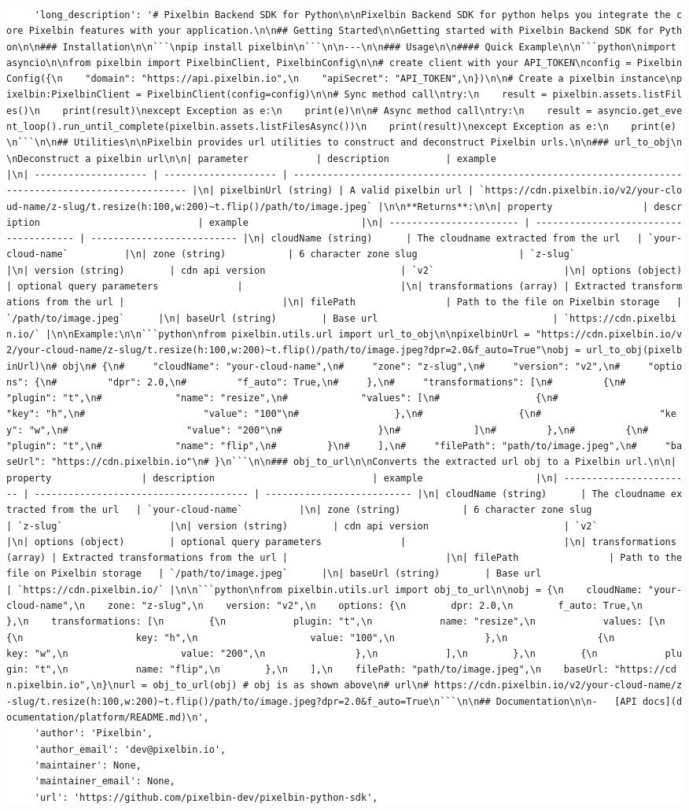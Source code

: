 ```diff
     'long_description': '# Pixelbin Backend SDK for Python\n\nPixelbin Backend SDK for python helps you integrate the core Pixelbin features with your application.\n\n## Getting Started\n\nGetting started with Pixelbin Backend SDK for Python\n\n### Installation\n\n```\npip install pixelbin\n```\n\n---\n\n### Usage\n\n#### Quick Example\n\n```python\nimport asyncio\n\nfrom pixelbin import PixelbinClient, PixelbinConfig\n\n# create client with your API_TOKEN\nconfig = PixelbinConfig({\n    "domain": "https://api.pixelbin.io",\n    "apiSecret": "API_TOKEN",\n})\n\n# Create a pixelbin instance\npixelbin:PixelbinClient = PixelbinClient(config=config)\n\n# Sync method call\ntry:\n    result = pixelbin.assets.listFiles()\n    print(result)\nexcept Exception as e:\n    print(e)\n\n# Async method call\ntry:\n    result = asyncio.get_event_loop().run_until_complete(pixelbin.assets.listFilesAsync())\n    print(result)\nexcept Exception as e:\n    print(e)\n```\n\n## Utilities\n\nPixelbin provides url utilities to construct and deconstruct Pixelbin urls.\n\n### url_to_obj\n\nDeconstruct a pixelbin url\n\n| parameter            | description          | example                                                                                               |\n| -------------------- | -------------------- | ----------------------------------------------------------------------------------------------------- |\n| pixelbinUrl (string) | A valid pixelbin url | `https://cdn.pixelbin.io/v2/your-cloud-name/z-slug/t.resize(h:100,w:200)~t.flip()/path/to/image.jpeg` |\n\n**Returns**:\n\n| property                | description                            | example                    |\n| ----------------------- | -------------------------------------- | -------------------------- |\n| cloudName (string)      | The cloudname extracted from the url   | `your-cloud-name`          |\n| zone (string)           | 6 character zone slug                  | `z-slug`                   |\n| version (string)        | cdn api version                        | `v2`                       |\n| options (object)        | optional query parameters              |                            |\n| transformations (array) | Extracted transformations from the url |                            |\n| filePath                | Path to the file on Pixelbin storage   | `/path/to/image.jpeg`      |\n| baseUrl (string)        | Base url                               | `https://cdn.pixelbin.io/` |\n\nExample:\n\n```python\nfrom pixelbin.utils.url import url_to_obj\n\npixelbinUrl = "https://cdn.pixelbin.io/v2/your-cloud-name/z-slug/t.resize(h:100,w:200)~t.flip()/path/to/image.jpeg?dpr=2.0&f_auto=True"\nobj = url_to_obj(pixelbinUrl)\n# obj\n# {\n#     "cloudName": "your-cloud-name",\n#     "zone": "z-slug",\n#     "version": "v2",\n#     "options": {\n#         "dpr": 2.0,\n#         "f_auto": True,\n#     },\n#     "transformations": [\n#         {\n#             "plugin": "t",\n#             "name": "resize",\n#             "values": [\n#                 {\n#                     "key": "h",\n#                     "value": "100"\n#                 },\n#                 {\n#                     "key": "w",\n#                     "value": "200"\n#                 }\n#             ]\n#         },\n#         {\n#             "plugin": "t",\n#             "name": "flip",\n#         }\n#     ],\n#     "filePath": "path/to/image.jpeg",\n#     "baseUrl": "https://cdn.pixelbin.io"\n# }\n```\n\n### obj_to_url\n\nConverts the extracted url obj to a Pixelbin url.\n\n| property                | description                            | example                    |\n| ----------------------- | -------------------------------------- | -------------------------- |\n| cloudName (string)      | The cloudname extracted from the url   | `your-cloud-name`          |\n| zone (string)           | 6 character zone slug                  | `z-slug`                   |\n| version (string)        | cdn api version                        | `v2`                       |\n| options (object)        | optional query parameters              |                            |\n| transformations (array) | Extracted transformations from the url |                            |\n| filePath                | Path to the file on Pixelbin storage   | `/path/to/image.jpeg`      |\n| baseUrl (string)        | Base url                               | `https://cdn.pixelbin.io/` |\n\n```python\nfrom pixelbin.utils.url import obj_to_url\n\nobj = {\n    cloudName: "your-cloud-name",\n    zone: "z-slug",\n    version: "v2",\n    options: {\n        dpr: 2.0,\n        f_auto: True,\n    },\n    transformations: [\n        {\n            plugin: "t",\n            name: "resize",\n            values: [\n                {\n                    key: "h",\n                    value: "100",\n                },\n                {\n                    key: "w",\n                    value: "200",\n                },\n            ],\n        },\n        {\n            plugin: "t",\n            name: "flip",\n        },\n    ],\n    filePath: "path/to/image.jpeg",\n    baseUrl: "https://cdn.pixelbin.io",\n}\nurl = obj_to_url(obj) # obj is as shown above\n# url\n# https://cdn.pixelbin.io/v2/your-cloud-name/z-slug/t.resize(h:100,w:200)~t.flip()/path/to/image.jpeg?dpr=2.0&f_auto=True\n```\n\n## Documentation\n\n-   [API docs](documentation/platform/README.md)\n',
     'author': 'Pixelbin',
     'author_email': 'dev@pixelbin.io',
     'maintainer': None,
     'maintainer_email': None,
     'url': 'https://github.com/pixelbin-dev/pixelbin-python-sdk',
```
